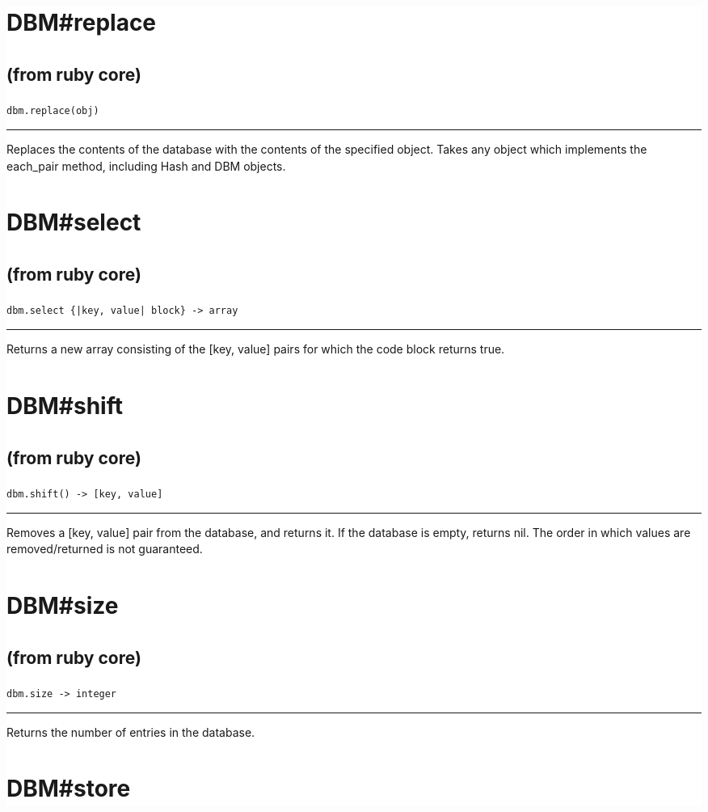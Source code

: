 
# DBM#replace

(from ruby core)
---
    dbm.replace(obj)

---

Replaces the contents of the database with the contents of the specified
object. Takes any object which implements the each_pair method, including Hash
and DBM objects.


# DBM#select

(from ruby core)
---
    dbm.select {|key, value| block} -> array

---

Returns a new array consisting of the [key, value] pairs for which the code
block returns true.


# DBM#shift

(from ruby core)
---
    dbm.shift() -> [key, value]

---

Removes a [key, value] pair from the database, and returns it. If the database
is empty, returns nil. The order in which values are removed/returned is not
guaranteed.


# DBM#size

(from ruby core)
---
    dbm.size -> integer

---

Returns the number of entries in the database.


# DBM#store
